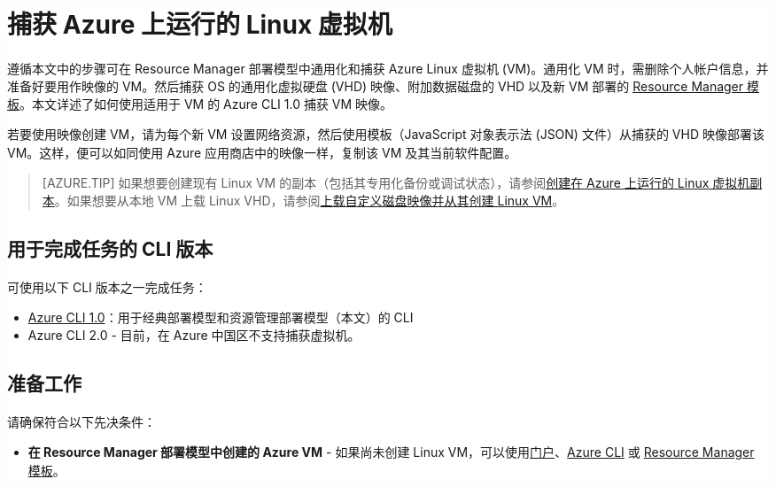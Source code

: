 <properties
    pageTitle="使用 Azure CLI 1.0 捕获 Linux VM | Azure"
    description="如何使用由 Azure CLI 1.0 创建的非托管磁盘，捕获和通用化基于 Linux 的 Azure 虚拟机 (VM) 的映像"
    services="virtual-machines-linux"
    documentationcenter=""
    author="iainfoulds"
    manager="timlt"
    editor=""
    tags="azure-resource-manager"
    translationtype="Human Translation" />
<tags
    ms.assetid="e608116f-f478-41be-b787-c2ad91b5a802"
    ms.service="virtual-machines-linux"
    ms.workload="infrastructure-services"
    ms.tgt_pltfrm="vm-linux"
    ms.devlang="na"
    ms.topic="article"
    ms.date="02/02/2017"
    wacn.date="04/24/2017"
    ms.author="iainfou"
    ms.sourcegitcommit="a114d832e9c5320e9a109c9020fcaa2f2fdd43a9"
    ms.openlocfilehash="c68a781303eaf5d011acc24a19c0186f492ea0c3"
    ms.lasthandoff="04/14/2017" />

# 捕获 Azure 上运行的 Linux 虚拟机
遵循本文中的步骤可在 Resource Manager 部署模型中通用化和捕获 Azure Linux 虚拟机 (VM)。通用化 VM 时，需删除个人帐户信息，并准备好要用作映像的 VM。然后捕获 OS 的通用化虚拟硬盘 (VHD) 映像、附加数据磁盘的 VHD 以及新 VM 部署的 [Resource Manager 模板](/documentation/articles/resource-group-overview/)。本文详述了如何使用适用于 VM 的 Azure CLI 1.0 捕获 VM 映像。

若要使用映像创建 VM，请为每个新 VM 设置网络资源，然后使用模板（JavaScript 对象表示法 (JSON) 文件）从捕获的 VHD 映像部署该 VM。这样，便可以如同使用 Azure 应用商店中的映像一样，复制该 VM 及其当前软件配置。

> [AZURE.TIP]
如果想要创建现有 Linux VM 的副本（包括其专用化备份或调试状态），请参阅[创建在 Azure 上运行的 Linux 虚拟机副本](/documentation/articles/virtual-machines-linux-copy-vm/)。如果想要从本地 VM 上载 Linux VHD，请参阅[上载自定义磁盘映像并从其创建 Linux VM](/documentation/articles/virtual-machines-linux-upload-vhd/)。

## 用于完成任务的 CLI 版本
可使用以下 CLI 版本之一完成任务：

- [Azure CLI 1.0](#before-you-begin)：用于经典部署模型和资源管理部署模型（本文）的 CLI
- Azure CLI 2.0 - 目前，在 Azure 中国区不支持捕获虚拟机。

## <a name="before-you-begin"></a> 准备工作
请确保符合以下先决条件：

* **在 Resource Manager 部署模型中创建的 Azure VM** - 如果尚未创建 Linux VM，可以使用[门户](/documentation/articles/virtual-machines-linux-quick-create-portal/)、[Azure CLI](/documentation/articles/virtual-machines-linux-quick-create-cli/) 或 [Resource Manager 模板](/documentation/articles/virtual-machines-linux-cli-deploy-templates/)。
  